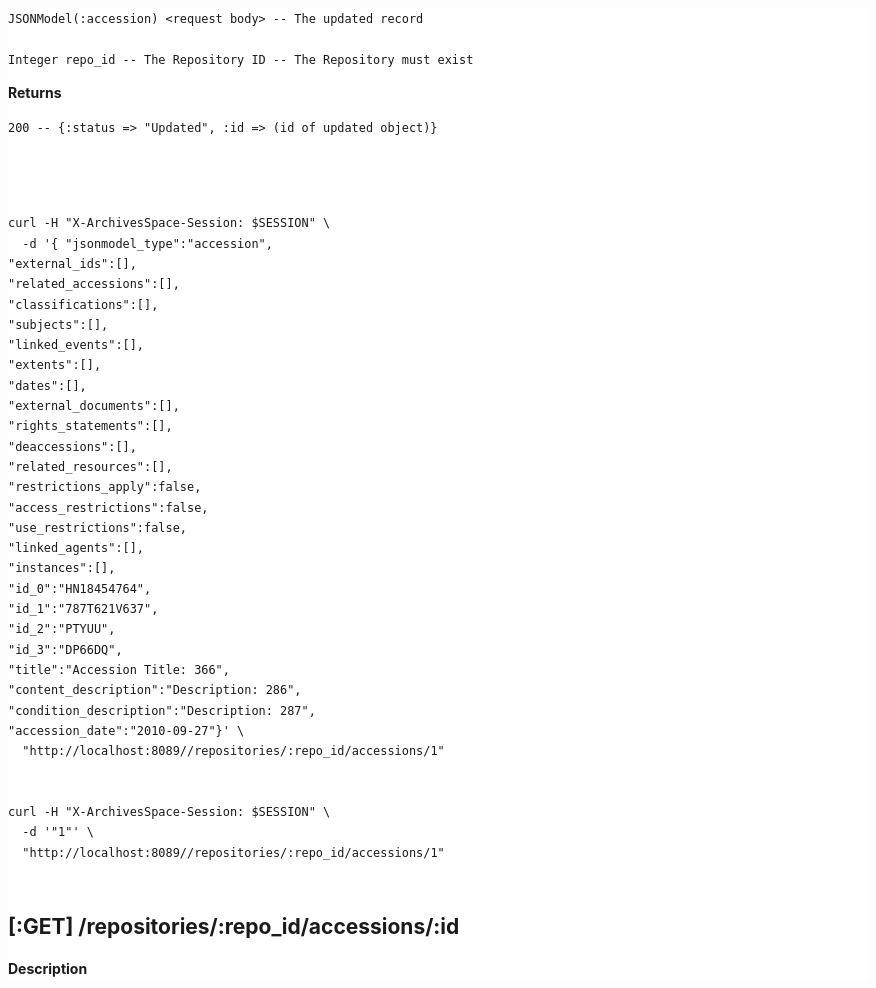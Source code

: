 	JSONModel(:accession) <request body> -- The updated record

	Integer repo_id -- The Repository ID -- The Repository must exist

__Returns__

	200 -- {:status => "Updated", :id => (id of updated object)}


```shell 
    
    
     
curl -H "X-ArchivesSpace-Session: $SESSION" \
  -d '{ "jsonmodel_type":"accession",
"external_ids":[],
"related_accessions":[],
"classifications":[],
"subjects":[],
"linked_events":[],
"extents":[],
"dates":[],
"external_documents":[],
"rights_statements":[],
"deaccessions":[],
"related_resources":[],
"restrictions_apply":false,
"access_restrictions":false,
"use_restrictions":false,
"linked_agents":[],
"instances":[],
"id_0":"HN18454764",
"id_1":"787T621V637",
"id_2":"PTYUU",
"id_3":"DP66DQ",
"title":"Accession Title: 366",
"content_description":"Description: 286",
"condition_description":"Description: 287",
"accession_date":"2010-09-27"}' \
  "http://localhost:8089//repositories/:repo_id/accessions/1"
    
     
curl -H "X-ArchivesSpace-Session: $SESSION" \
  -d '"1"' \
  "http://localhost:8089//repositories/:repo_id/accessions/1"
  

```


## [:GET] /repositories/:repo_id/accessions/:id 

__Description__
